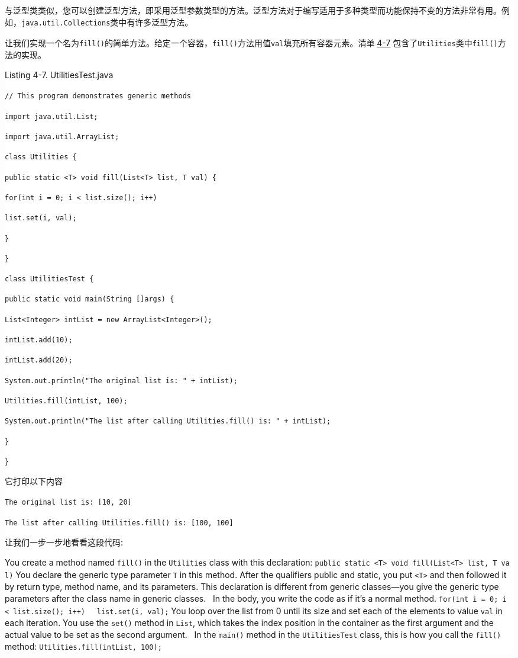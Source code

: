 与泛型类类似，您可以创建泛型方法，即采用泛型参数类型的方法。泛型方法对于编写适用于多种类型而功能保持不变的方法非常有用。例如，`java.util.Collections`类中有许多泛型方法。

让我们实现一个名为`fill()`的简单方法。给定一个容器，`fill()`方法用值`val`填充所有容器元素。清单 [4-7](#FPar7) 包含了`Utilities`类中`fill()`方法的实现。

Listing 4-7\. UtilitiesTest.java

`// This program demonstrates generic methods`

`import java.util.List;`

`import java.util.ArrayList;`

`class Utilities {`

`public static <T> void fill(List<T> list, T val) {`

`for(int i = 0; i < list.size(); i++)`

`list.set(i, val);`

`}`

`}`

`class UtilitiesTest {`

`public static void main(String []args) {`

`List<Integer> intList = new ArrayList<Integer>();`

`intList.add(10);`

`intList.add(20);`

`System.out.println("The original list is: " + intList);`

`Utilities.fill(intList, 100);`

`System.out.println("The list after calling Utilities.fill() is: " + intList);`

`}`

`}`

它打印以下内容

`The original list is: [10, 20]`

`The list after calling Utilities.fill() is: [100, 100]`

让我们一步一步地看看这段代码:

You create a method named `fill()` in the `Utilities` class with this declaration: `public static <T> void fill(List<T> list, T val)` You declare the generic type parameter `T` in this method. After the qualifiers public and static, you put `<T>` and then followed it by return type, method name, and its parameters. This declaration is different from generic classes—you give the generic type parameters after the class name in generic classes.   In the body, you write the code as if it’s a normal method. `for(int i = 0; i < list.size(); i++)`     `list.set(i, val);` You loop over the list from 0 until its size and set each of the elements to value `val` in each iteration. You use the `set()` method in `List`, which takes the index position in the container as the first argument and the actual value to be set as the second argument.   In the `main()` method in the `UtilitiesTest` class, this is how you call the `fill()` method: `Utilities.fill(intList, 100);`  
